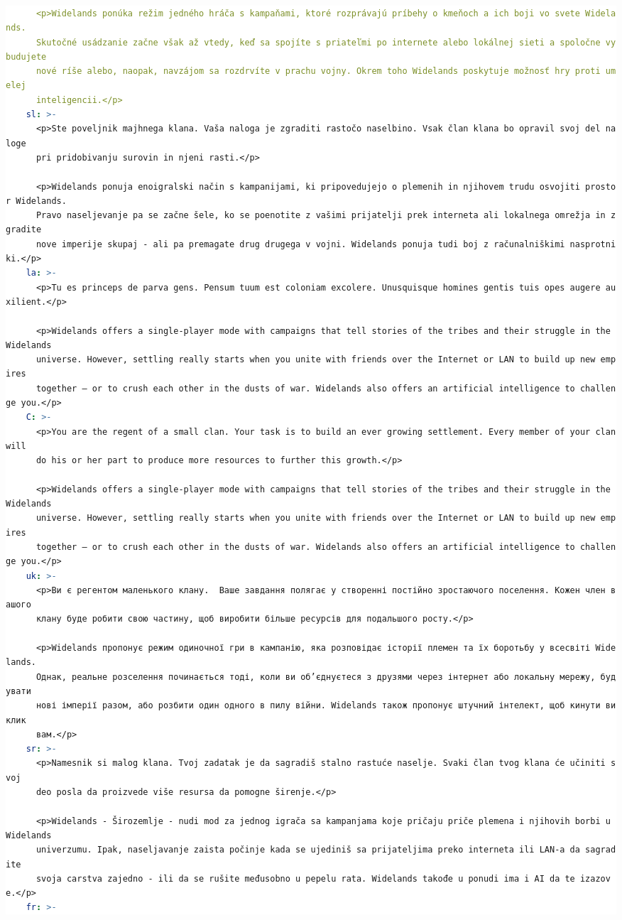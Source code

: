 ```yaml
      <p>Widelands ponúka režim jedného hráča s kampaňami, ktoré rozprávajú príbehy o kmeňoch a ich boji vo svete Widelands.
      Skutočné usádzanie začne však až vtedy, keď sa spojíte s priateľmi po internete alebo lokálnej sieti a spoločne vybudujete
      nové ríše alebo, naopak, navzájom sa rozdrvíte v prachu vojny. Okrem toho Widelands poskytuje možnosť hry proti umelej
      inteligencii.</p>
    sl: >-
      <p>Ste poveljnik majhnega klana. Vaša naloga je zgraditi rastočo naselbino. Vsak član klana bo opravil svoj del naloge
      pri pridobivanju surovin in njeni rasti.</p>
  
      <p>Widelands ponuja enoigralski način s kampanijami, ki pripovedujejo o plemenih in njihovem trudu osvojiti prostor Widelands.
      Pravo naseljevanje pa se začne šele, ko se poenotite z vašimi prijatelji prek interneta ali lokalnega omrežja in zgradite
      nove imperije skupaj - ali pa premagate drug drugega v vojni. Widelands ponuja tudi boj z računalniškimi nasprotniki.</p>
    la: >-
      <p>Tu es princeps de parva gens. Pensum tuum est coloniam excolere. Unusquisque homines gentis tuis opes augere auxilient.</p>
  
      <p>Widelands offers a single-player mode with campaigns that tell stories of the tribes and their struggle in the Widelands
      universe. However, settling really starts when you unite with friends over the Internet or LAN to build up new empires
      together – or to crush each other in the dusts of war. Widelands also offers an artificial intelligence to challenge you.</p>
    C: >-
      <p>You are the regent of a small clan. Your task is to build an ever growing settlement. Every member of your clan will
      do his or her part to produce more resources to further this growth.</p>
  
      <p>Widelands offers a single-player mode with campaigns that tell stories of the tribes and their struggle in the Widelands
      universe. However, settling really starts when you unite with friends over the Internet or LAN to build up new empires
      together – or to crush each other in the dusts of war. Widelands also offers an artificial intelligence to challenge you.</p>
    uk: >-
      <p>Ви є регентом маленького клану.  Ваше завдання полягає у створенні постійно зростаючого поселення. Кожен член вашого
      клану буде робити свою частину, щоб виробити більше ресурсів для подальшого росту.</p>
  
      <p>Widelands пропонує режим одиночної гри в кампанію, яка розповідає історії племен та їх боротьбу у всесвіті Widelands.
      Однак, реальне розселення починається тоді, коли ви об’єднуєтеся з друзями через інтернет або локальну мережу, будувати
      нові імперії разом, або розбити один одного в пилу війни. Widelands також пропонує штучний інтелект, щоб кинути виклик
      вам.</p>
    sr: >-
      <p>Namesnik si malog klana. Tvoj zadatak je da sagradiš stalno rastuće naselje. Svaki član tvog klana će učiniti svoj
      deo posla da proizvede više resursa da pomogne širenje.</p>
  
      <p>Widelands - Širozemlje - nudi mod za jednog igrača sa kampanjama koje pričaju priče plemena i njihovih borbi u Widelands
      univerzumu. Ipak, naseljavanje zaista počinje kada se ujediniš sa prijateljima preko interneta ili LAN-a da sagradite
      svoja carstva zajedno - ili da se rušite međusobno u pepelu rata. Widelands takođe u ponudi ima i AI da te izazove.</p>
    fr: >-
```